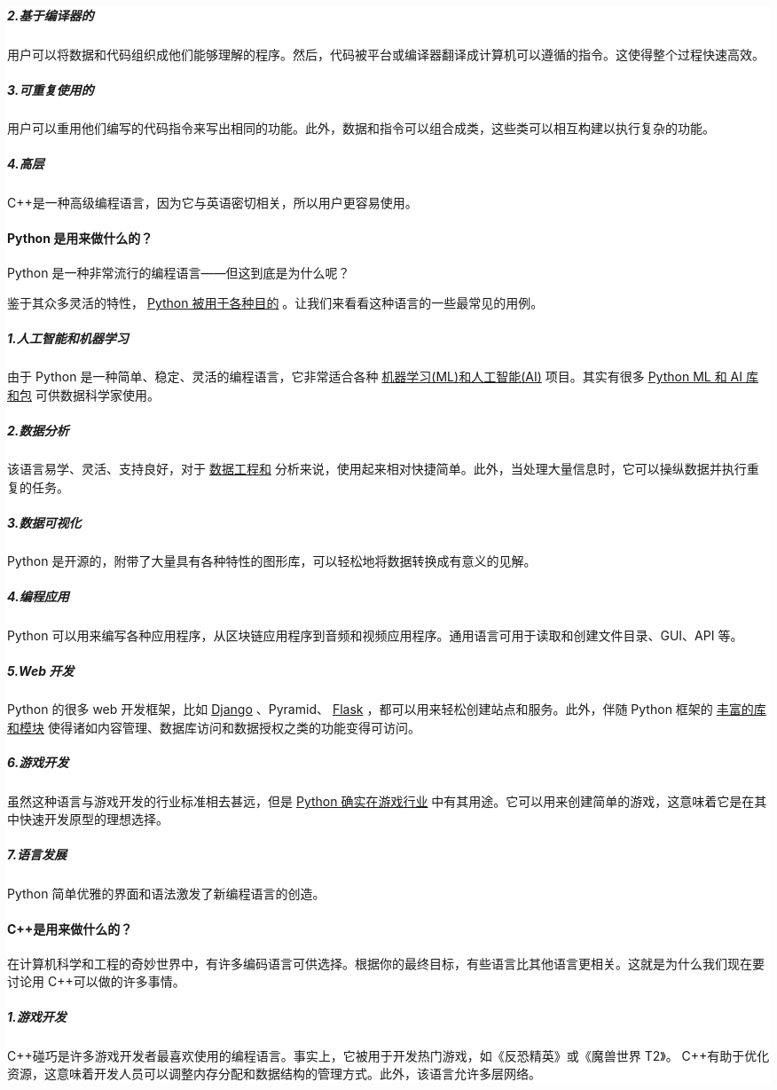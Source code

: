 ##### 2.基于编译器的

用户可以将数据和代码组织成他们能够理解的程序。然后，代码被平台或编译器翻译成计算机可以遵循的指令。这使得整个过程快速高效。

##### 3.可重复使用的

用户可以重用他们编写的代码指令来写出相同的功能。此外，数据和指令可以组合成类，这些类可以相互构建以执行复杂的功能。

##### 4.高层

C++是一种高级编程语言，因为它与英语密切相关，所以用户更容易使用。

#### Python 是用来做什么的？

Python 是一种非常流行的编程语言——但这到底是为什么呢？

鉴于其众多灵活的特性， [Python 被用于各种目的](/what-is-python-used-for/) 。让我们来看看这种语言的一些最常见的用例。

##### 1.人工智能和机器学习

由于 Python 是一种简单、稳定、灵活的编程语言，它非常适合各种 [机器学习(ML)和人工智能(AI)](/services/machine-learning/) 项目。其实有很多 [Python ML 和 AI 库和包](/blog/most-popular-python-scientific-libraries/) 可供数据科学家使用。

##### 2.数据分析

该语言易学、灵活、支持良好，对于 [数据工程和](/services/data-engineering/) 分析来说，使用起来相对快捷简单。此外，当处理大量信息时，它可以操纵数据并执行重复的任务。

##### 3.数据可视化

Python 是开源的，附带了大量具有各种特性的图形库，可以轻松地将数据转换成有意义的见解。

##### 4.编程应用

Python 可以用来编写各种应用程序，从区块链应用程序到音频和视频应用程序。通用语言可用于读取和创建文件目录、GUI、API 等。

##### 5.Web 开发

Python 的很多 web 开发框架，比如 [Django](/services/django-development/) 、Pyramid、 [Flask](/blog/flask-vs-django-comparison/) ，都可以用来轻松创建站点和服务。此外，伴随 Python 框架的 [丰富的库和模块](/blog/beginners-introduction-python-frameworks/) 使得诸如内容管理、数据库访问和数据授权之类的功能变得可访问。

##### 6.游戏开发

虽然这种语言与游戏开发的行业标准相去甚远，但是 [Python 确实在游戏行业](/blog/python-for-game-development/) 中有其用途。它可以用来创建简单的游戏，这意味着它是在其中快速开发原型的理想选择。

##### 7.语言发展

Python 简单优雅的界面和语法激发了新编程语言的创造。

#### C++是用来做什么的？

在计算机科学和工程的奇妙世界中，有许多编码语言可供选择。根据你的最终目标，有些语言比其他语言更相关。这就是为什么我们现在要讨论用 C++可以做的许多事情。

##### 1.游戏开发

C++碰巧是许多游戏开发者最喜欢使用的编程语言。事实上，它被用于开发热门游戏，如《反恐精英》或《魔兽世界 T2》。 C++有助于优化资源，这意味着开发人员可以调整内存分配和数据结构的管理方式。此外，该语言允许多层网络。
